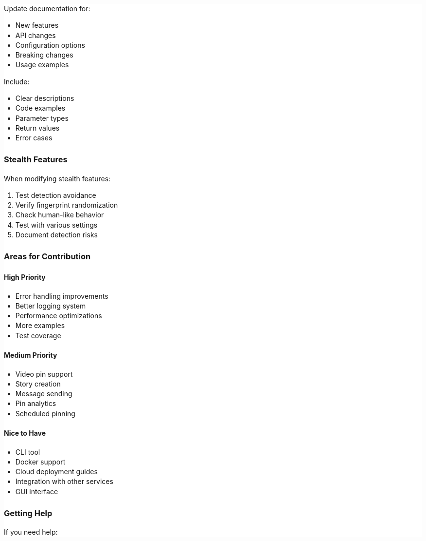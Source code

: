 Update documentation for:

- New features
- API changes
- Configuration options
- Breaking changes
- Usage examples

Include:
- Clear descriptions
- Code examples
- Parameter types
- Return values
- Error cases

### Stealth Features

When modifying stealth features:

1. Test detection avoidance
2. Verify fingerprint randomization
3. Check human-like behavior
4. Test with various settings
5. Document detection risks

### Areas for Contribution

#### High Priority

- Error handling improvements
- Better logging system
- Performance optimizations
- More examples
- Test coverage

#### Medium Priority

- Video pin support
- Story creation
- Message sending
- Pin analytics
- Scheduled pinning

#### Nice to Have

- CLI tool
- Docker support
- Cloud deployment guides
- Integration with other services
- GUI interface

### Getting Help

If you need help:
